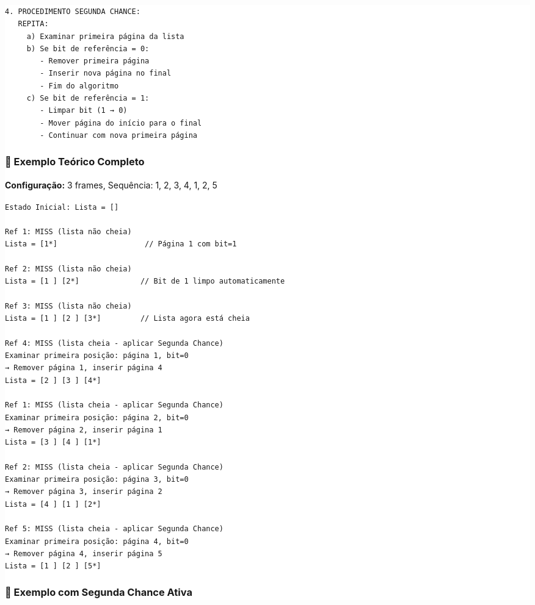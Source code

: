 ```pseudocode
4. PROCEDIMENTO SEGUNDA CHANCE:
   REPITA:
     a) Examinar primeira página da lista
     b) Se bit de referência = 0:
        - Remover primeira página
        - Inserir nova página no final
        - Fim do algoritmo
     c) Se bit de referência = 1:
        - Limpar bit (1 → 0)
        - Mover página do início para o final
        - Continuar com nova primeira página
```

### 🎲 Exemplo Teórico Completo

**Configuração:** 3 frames, Sequência: 1, 2, 3, 4, 1, 2, 5

```
Estado Inicial: Lista = []

Ref 1: MISS (lista não cheia)
Lista = [1*]                    // Página 1 com bit=1

Ref 2: MISS (lista não cheia)  
Lista = [1 ] [2*]              // Bit de 1 limpo automaticamente

Ref 3: MISS (lista não cheia)
Lista = [1 ] [2 ] [3*]         // Lista agora está cheia

Ref 4: MISS (lista cheia - aplicar Segunda Chance)
Examinar primeira posição: página 1, bit=0
→ Remover página 1, inserir página 4
Lista = [2 ] [3 ] [4*]

Ref 1: MISS (lista cheia - aplicar Segunda Chance)
Examinar primeira posição: página 2, bit=0  
→ Remover página 2, inserir página 1
Lista = [3 ] [4 ] [1*]

Ref 2: MISS (lista cheia - aplicar Segunda Chance)
Examinar primeira posição: página 3, bit=0
→ Remover página 3, inserir página 2  
Lista = [4 ] [1 ] [2*]

Ref 5: MISS (lista cheia - aplicar Segunda Chance)
Examinar primeira posição: página 4, bit=0
→ Remover página 4, inserir página 5
Lista = [1 ] [2 ] [5*]
```

### 🎯 Exemplo com Segunda Chance Ativa
